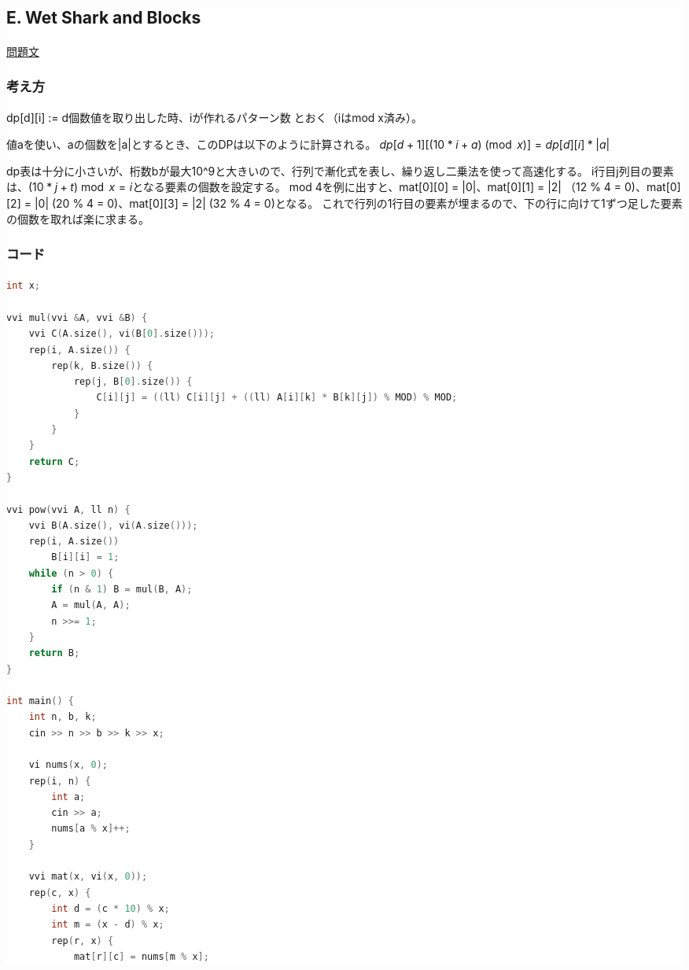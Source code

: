 
## E. Wet Shark and Blocks
[問題文](http://codeforces.com/contest/621/problem/E)

### 考え方
dp[d][i] := d個数値を取り出した時、iが作れるパターン数
とおく（iはmod x済み）。

値aを使い、aの個数を|a|とするとき、このDPは以下のように計算される。
$dp \bigl[ d+1 \bigr] \bigl[ (10 * i + a) \pmod{x} \bigr] = dp \bigl[ d \bigr] \bigl[ i \bigr] \ast |a|$

dp表は十分に小さいが、桁数bが最大10^9と大きいので、行列で漸化式を表し、繰り返し二乗法を使って高速化する。
i行目j列目の要素は、$(10*j + t) \bmod{x} = i$となる要素の個数を設定する。
mod 4を例に出すと、mat[0][0] = |0|、mat[0][1] = |2| （12 % 4 = 0)、mat[0][2] = |0| (20 % 4 = 0)、mat[0][3] = |2| (32 % 4 = 0)となる。
これで行列の1行目の要素が埋まるので、下の行に向けて1ずつ足した要素の個数を取れば楽に求まる。

### コード
```C++
int x;

vvi mul(vvi &A, vvi &B) {
    vvi C(A.size(), vi(B[0].size()));
    rep(i, A.size()) {
        rep(k, B.size()) {
            rep(j, B[0].size()) {
                C[i][j] = ((ll) C[i][j] + ((ll) A[i][k] * B[k][j]) % MOD) % MOD;
            }
        }
    }
    return C;
}

vvi pow(vvi A, ll n) {
    vvi B(A.size(), vi(A.size()));
    rep(i, A.size())
        B[i][i] = 1;
    while (n > 0) {
        if (n & 1) B = mul(B, A);
        A = mul(A, A);
        n >>= 1;
    }
    return B;
}

int main() {
    int n, b, k;
    cin >> n >> b >> k >> x;

    vi nums(x, 0);
    rep(i, n) {
        int a;
        cin >> a;
        nums[a % x]++;
    }

    vvi mat(x, vi(x, 0));
    rep(c, x) {
        int d = (c * 10) % x;
        int m = (x - d) % x;
        rep(r, x) {
            mat[r][c] = nums[m % x];
```